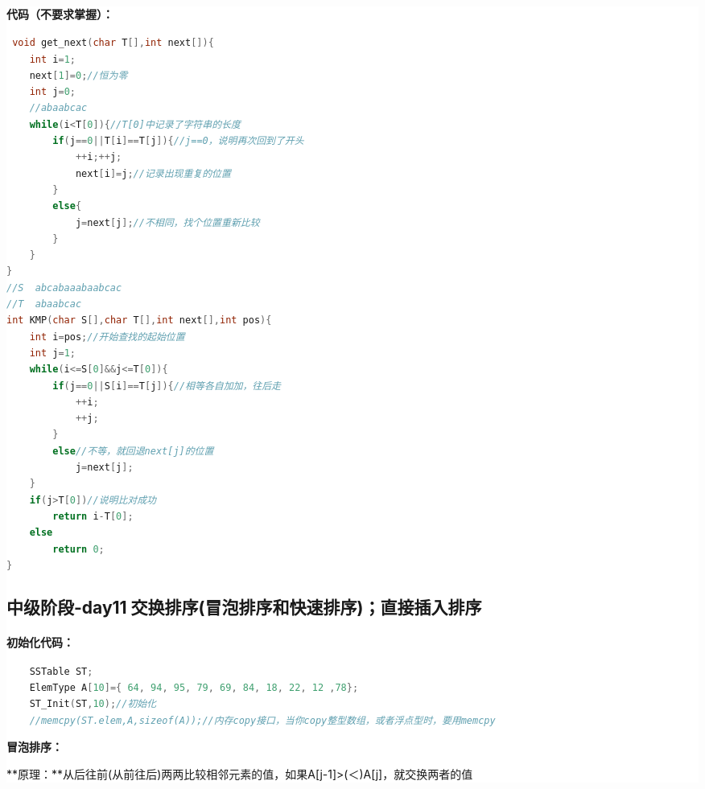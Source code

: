 **代码（不要求掌握）：**

```c++
 void get_next(char T[],int next[]){
	int i=1;
	next[1]=0;//恒为零
	int j=0;
	//abaabcac
	while(i<T[0]){//T[0]中记录了字符串的长度
		if(j==0||T[i]==T[j]){//j==0，说明再次回到了开头
			++i;++j;
			next[i]=j;//记录出现重复的位置
		}
        else{
			j=next[j];//不相同，找个位置重新比较
		}
	}
}
//S  abcabaaabaabcac
//T  abaabcac
int KMP(char S[],char T[],int next[],int pos){
	int i=pos;//开始查找的起始位置
	int j=1;
	while(i<=S[0]&&j<=T[0]){
		if(j==0||S[i]==T[j]){//相等各自加加，往后走
			++i;
			++j;
		}
		else//不等，就回退next[j]的位置
			j=next[j];
	}
	if(j>T[0])//说明比对成功
		return i-T[0];
	else
		return 0;
}
```



## 中级阶段-day11 交换排序(冒泡排序和快速排序)；直接插入排序

**初始化代码：**

```c++
	SSTable ST;
	ElemType A[10]={ 64, 94, 95, 79, 69, 84, 18, 22, 12 ,78};
	ST_Init(ST,10);//初始化
	//memcpy(ST.elem,A,sizeof(A));//内存copy接口，当你copy整型数组，或者浮点型时，要用memcpy
```

**冒泡排序：**

**原理：**从后往前(从前往后)两两比较相邻元素的值，如果A[j-1]>(＜)A[j]，就交换两者的值
